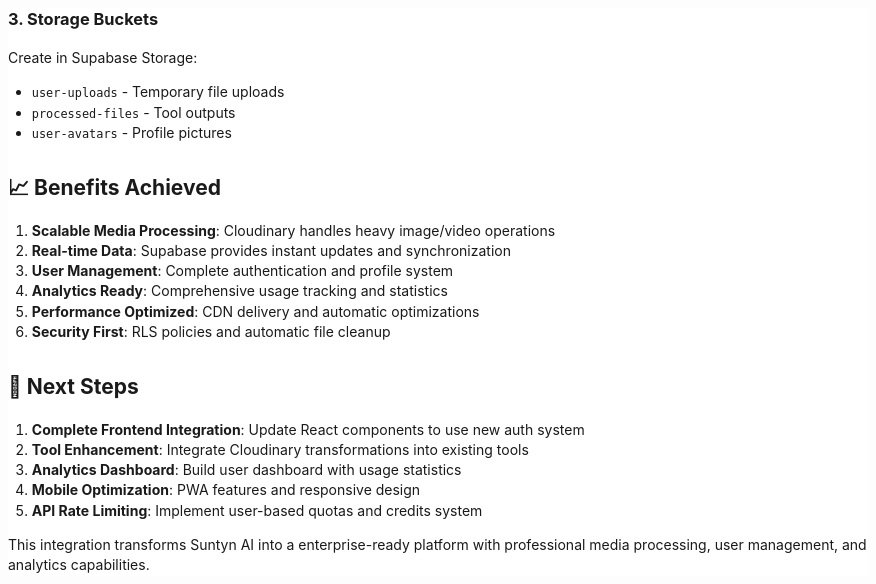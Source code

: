 ### 3. Storage Buckets
Create in Supabase Storage:
- `user-uploads` - Temporary file uploads
- `processed-files` - Tool outputs
- `user-avatars` - Profile pictures

## 📈 Benefits Achieved

1. **Scalable Media Processing**: Cloudinary handles heavy image/video operations
2. **Real-time Data**: Supabase provides instant updates and synchronization
3. **User Management**: Complete authentication and profile system
4. **Analytics Ready**: Comprehensive usage tracking and statistics
5. **Performance Optimized**: CDN delivery and automatic optimizations
6. **Security First**: RLS policies and automatic file cleanup

## 🎯 Next Steps

1. **Complete Frontend Integration**: Update React components to use new auth system
2. **Tool Enhancement**: Integrate Cloudinary transformations into existing tools
3. **Analytics Dashboard**: Build user dashboard with usage statistics
4. **Mobile Optimization**: PWA features and responsive design
5. **API Rate Limiting**: Implement user-based quotas and credits system

This integration transforms Suntyn AI into a enterprise-ready platform with professional media processing, user management, and analytics capabilities.